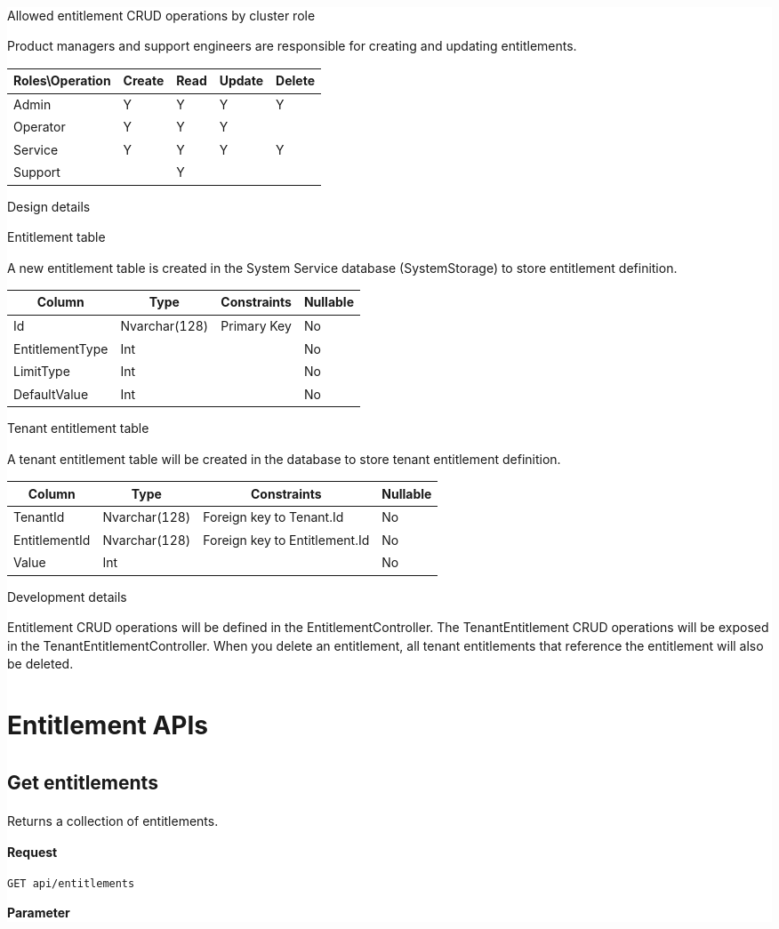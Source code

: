 Allowed entitlement CRUD operations by cluster role

Product managers and support engineers are responsible for creating and updating entitlements. 

|Roles\Operation|Create  |Read  |Update  |Delete  |
|--|--|--|--|--|
|Admin  | Y | Y | Y | Y |
|Operator  | Y | Y | Y |  |
|Service  |  Y| Y | Y | Y |
|Support  |  |  Y|  |  |

Design details

Entitlement table

A new entitlement table is created in the System Service database (SystemStorage) to store entitlement definition.

|Column| Type | Constraints  |Nullable  |
|--|--|--|--|
|Id  |Nvarchar(128)  |Primary Key  |No  |
|EntitlementType  |Int  |  |No  |
|LimitType  |Int  |  |No  |
|DefaultValue  |Int  |  |No  |

Tenant entitlement table

A tenant entitlement table will be created in the database to store tenant entitlement definition.

|Column| Type | Constraints  |Nullable  |
|--|--|--|--|
|TenantId  |Nvarchar(128)  |Foreign key to Tenant.Id  |No  |
|EntitlementId  |Nvarchar(128)  |Foreign key to Entitlement.Id |No  |
|Value  |Int  |  |No  |

Development details
 
Entitlement CRUD operations will be defined in the EntitlementController.
The TenantEntitlement CRUD operations will be exposed in the TenantEntitlementController. 
When you delete an entitlement, all tenant entitlements that reference the entitlement will also be deleted. 

# Entitlement APIs
## Get entitlements
Returns a collection of entitlements. 

**Request**
```text
GET api/entitlements 
```
**Parameter**

